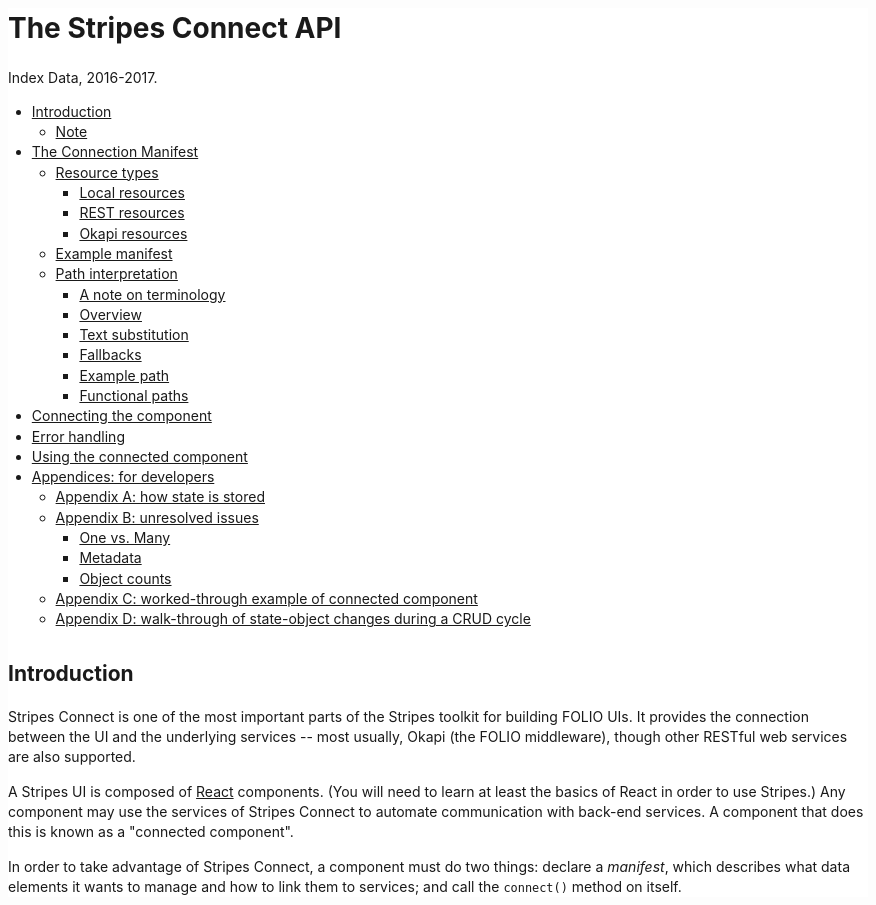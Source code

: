 # The Stripes Connect API

Index Data, 2016-2017.


* [Introduction](#introduction)
    * [Note](#note)
* [The Connection Manifest](#the-connection-manifest)
    * [Resource types](#resource-types)
        * [Local resources](#local-resources)
        * [REST resources](#rest-resources)
        * [Okapi resources](#okapi-resources)
    * [Example manifest](#example-manifest)
    * [Path interpretation](#path-interpretation)
        * [A note on terminology](#a-note-on-terminology)
        * [Overview](#overview)
        * [Text substitution](#text-substitution)
        * [Fallbacks](#fallbacks)
        * [Example path](#example-path)
        * [Functional paths](#functional-paths)
* [Connecting the component](#connecting-the-component)
* [Error handling](#error-handling)
* [Using the connected component](#using-the-connected-component)
* [Appendices: for developers](#appendices-for-developers)
    * [Appendix A: how state is stored](#appendix-a-how-state-is-stored)
    * [Appendix B: unresolved issues](#appendix-b-unresolved-issues)
        * [One vs. Many](#one-vs-many)
        * [Metadata](#metadata)
        * [Object counts](#object-counts)
    * [Appendix C: worked-through example of connected component](#appendix-c-worked-through-example-of-connected-component)
    * [Appendix D: walk-through of state-object changes during a CRUD cycle](#appendix-d-walk-through-of-state-object-changes-during-a-crud-cycle)



## Introduction

Stripes Connect is one of the most important parts of the Stripes
toolkit for building FOLIO UIs. It provides the connection between the
UI and the underlying services -- most usually, Okapi (the FOLIO
middleware), though other RESTful web services are also supported.

A Stripes UI is composed of
[React](https://facebook.github.io/react/)
components. (You will need to learn at least the basics of React in
order to use Stripes.) Any component may use the services of Stripes
Connect to automate communication with back-end services. A component
that does this is known as a "connected component".

In order to take advantage of Stripes Connect, a component must do two
things: declare a _manifest_, which describes what data elements it
wants to manage and how to link them to services; and call the
`connect()` method on itself.
